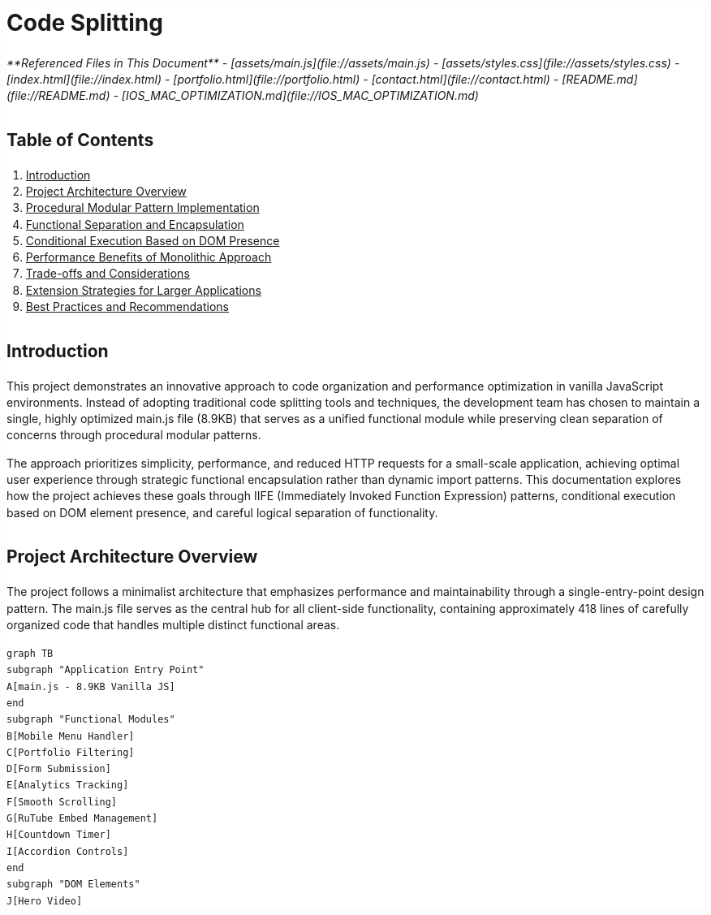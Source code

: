 # Code Splitting

<cite>
**Referenced Files in This Document**
- [assets/main.js](file://assets/main.js)
- [assets/styles.css](file://assets/styles.css)
- [index.html](file://index.html)
- [portfolio.html](file://portfolio.html)
- [contact.html](file://contact.html)
- [README.md](file://README.md)
- [IOS_MAC_OPTIMIZATION.md](file://IOS_MAC_OPTIMIZATION.md)
</cite>

## Table of Contents
1. [Introduction](#introduction)
2. [Project Architecture Overview](#project-architecture-overview)
3. [Procedural Modular Pattern Implementation](#procedural-modular-pattern-implementation)
4. [Functional Separation and Encapsulation](#functional-separation-and-encapsulation)
5. [Conditional Execution Based on DOM Presence](#conditional-execution-based-on-dom-presence)
6. [Performance Benefits of Monolithic Approach](#performance-benefits-of-monolithic-approach)
7. [Trade-offs and Considerations](#trade-offs-and-considerations)
8. [Extension Strategies for Larger Applications](#extension-strategies-for-larger-applications)
9. [Best Practices and Recommendations](#best-practices-and-recommendations)

## Introduction

This project demonstrates an innovative approach to code organization and performance optimization in vanilla JavaScript environments. Instead of adopting traditional code splitting tools and techniques, the development team has chosen to maintain a single, highly optimized main.js file (8.9KB) that serves as a unified functional module while preserving clean separation of concerns through procedural modular patterns.

The approach prioritizes simplicity, performance, and reduced HTTP requests for a small-scale application, achieving optimal user experience through strategic functional encapsulation rather than dynamic import patterns. This documentation explores how the project achieves these goals through IIFE (Immediately Invoked Function Expression) patterns, conditional execution based on DOM element presence, and careful logical separation of functionality.

## Project Architecture Overview

The project follows a minimalist architecture that emphasizes performance and maintainability through a single-entry-point design pattern. The main.js file serves as the central hub for all client-side functionality, containing approximately 418 lines of carefully organized code that handles multiple distinct functional areas.

```mermaid
graph TB
subgraph "Application Entry Point"
A[main.js - 8.9KB Vanilla JS]
end
subgraph "Functional Modules"
B[Mobile Menu Handler]
C[Portfolio Filtering]
D[Form Submission]
E[Analytics Tracking]
F[Smooth Scrolling]
G[RuTube Embed Management]
H[Countdown Timer]
I[Accordion Controls]
end
subgraph "DOM Elements"
J[Hero Video]
```